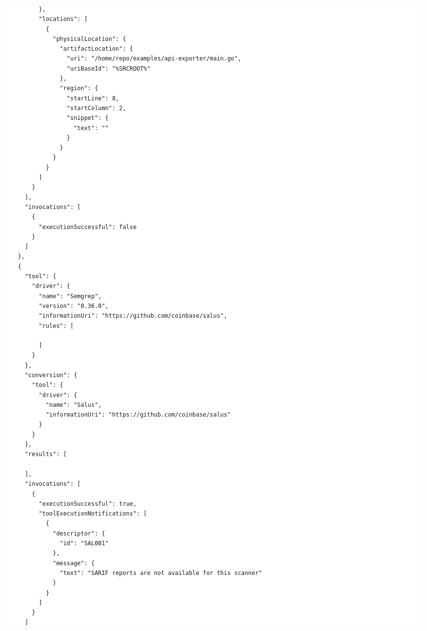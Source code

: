 ```
          },
          "locations": [
            {
              "physicalLocation": {
                "artifactLocation": {
                  "uri": "/home/repo/examples/api-exporter/main.go",
                  "uriBaseId": "%SRCROOT%"
                },
                "region": {
                  "startLine": 8,
                  "startColumn": 2,
                  "snippet": {
                    "text": ""
                  }
                }
              }
            }
          ]
        }
      ],
      "invocations": [
        {
          "executionSuccessful": false
        }
      ]
    },
    {
      "tool": {
        "driver": {
          "name": "Semgrep",
          "version": "0.36.0",
          "informationUri": "https://github.com/coinbase/salus",
          "rules": [

          ]
        }
      },
      "conversion": {
        "tool": {
          "driver": {
            "name": "Salus",
            "informationUri": "https://github.com/coinbase/salus"
          }
        }
      },
      "results": [

      ],
      "invocations": [
        {
          "executionSuccessful": true,
          "toolExecutionNotifications": [
            {
              "descriptor": {
                "id": "SAL001"
              },
              "message": {
                "text": "SARIF reports are not available for this scanner"
              }
            }
          ]
        }
      ]
```